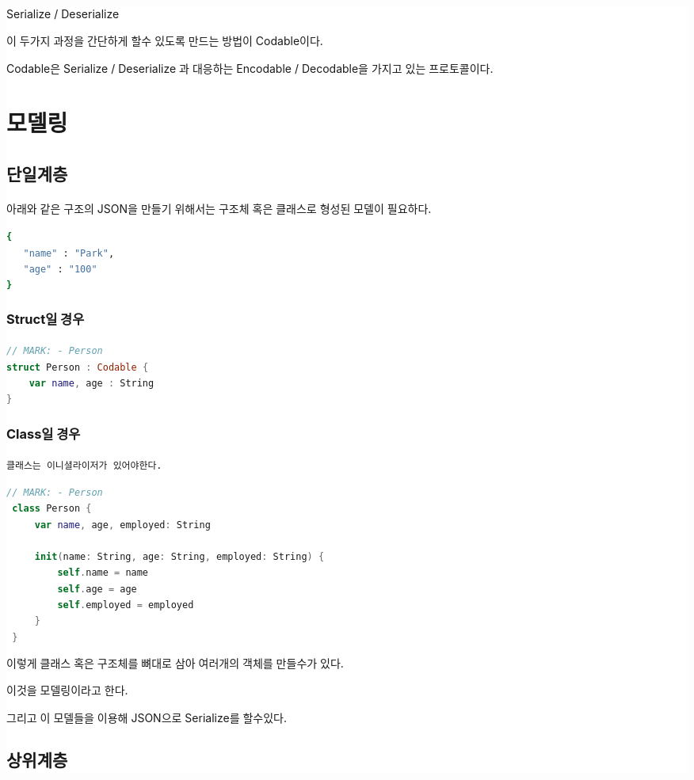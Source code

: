 Serialize /  Deserialize

이 두가지 과정을 간단하게 할수 있도록 만드는 방법이 Codable이다. 

Codable은 Serialize /  Deserialize 과 대응하는 Encodable / Decodable을 가지고 있는 프로토콜이다. 

# 모델링

## 단일계층

아래와 같은 구조의  JSON을 만들기 위해서는 구조체 혹은 클래스로 형성된 모델이 필요하다. 

```bash
{
   "name" : "Park",
   "age" : "100"
}

```

### Struct일 경우

```swift
// MARK: - Person
struct Person : Codable {
    var name, age : String
}

```

### Class일 경우

`클래스는 이니셜라이저가 있어야한다.` 

```swift
// MARK: - Person
 class Person {
     var name, age, employed: String

     init(name: String, age: String, employed: String) {
         self.name = name
         self.age = age
         self.employed = employed
     }
 }
```

이렇게 클래스 혹은 구조체를 뼈대로 삼아 여러개의 객체를 만들수가 있다.

이것을 모델링이라고 한다. 

그리고 이 모델들을 이용해 JSON으로 Serialize를 할수있다.

## 상위계층

